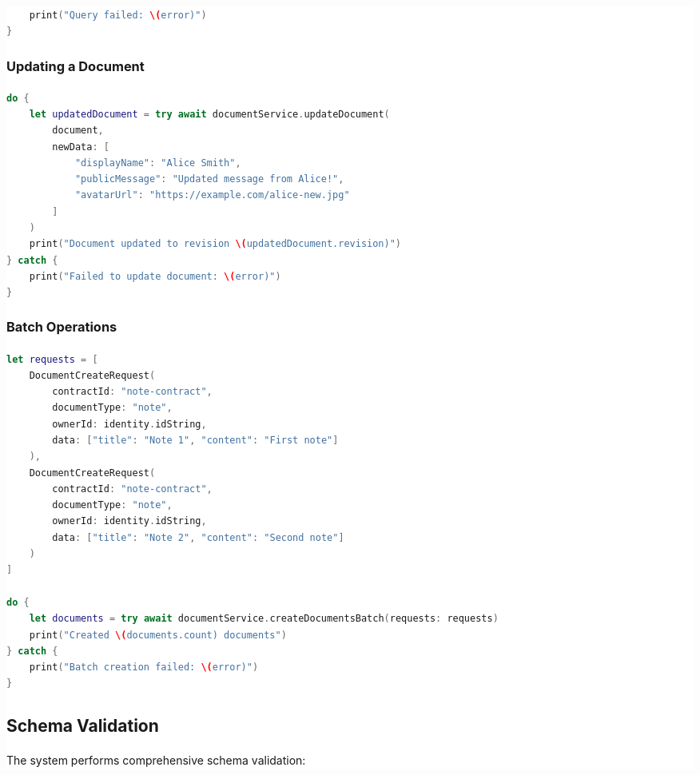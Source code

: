 ```swift
    print("Query failed: \(error)")
}
```

### Updating a Document

```swift
do {
    let updatedDocument = try await documentService.updateDocument(
        document,
        newData: [
            "displayName": "Alice Smith",
            "publicMessage": "Updated message from Alice!",
            "avatarUrl": "https://example.com/alice-new.jpg"
        ]
    )
    print("Document updated to revision \(updatedDocument.revision)")
} catch {
    print("Failed to update document: \(error)")
}
```

### Batch Operations

```swift
let requests = [
    DocumentCreateRequest(
        contractId: "note-contract",
        documentType: "note",
        ownerId: identity.idString,
        data: ["title": "Note 1", "content": "First note"]
    ),
    DocumentCreateRequest(
        contractId: "note-contract",
        documentType: "note",
        ownerId: identity.idString,
        data: ["title": "Note 2", "content": "Second note"]
    )
]

do {
    let documents = try await documentService.createDocumentsBatch(requests: requests)
    print("Created \(documents.count) documents")
} catch {
    print("Batch creation failed: \(error)")
}
```

## Schema Validation

The system performs comprehensive schema validation:
